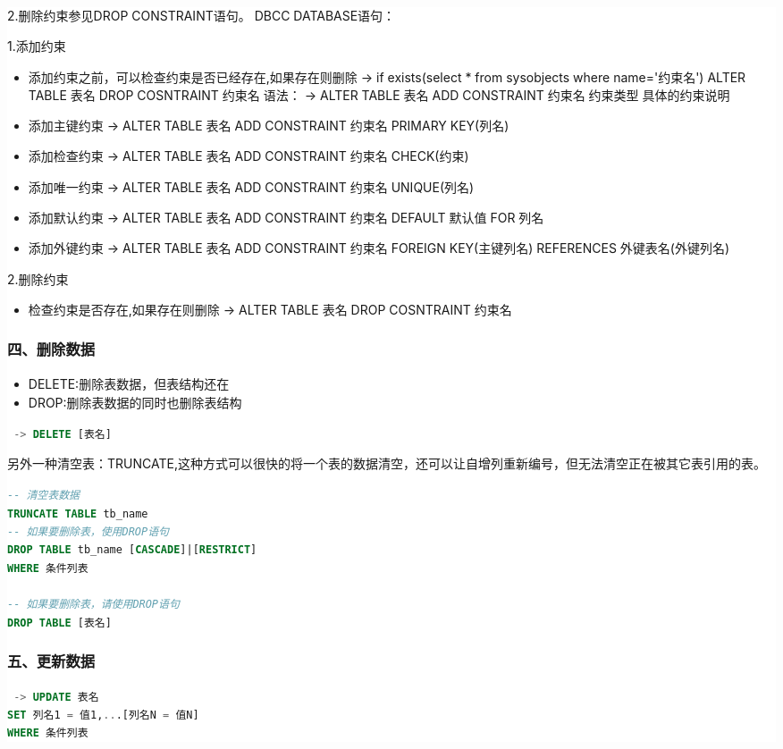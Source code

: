 2.删除约束参见DROP CONSTRAINT语句。
DBCC DATABASE语句：

1.添加约束
* 添加约束之前，可以检查约束是否已经存在,如果存在则删除
 -> if exists(select * from sysobjects where name='约束名')
 ALTER TABLE 表名 DROP COSNTRAINT 约束名
语法：
 -> ALTER TABLE 表名 ADD CONSTRAINT 约束名 约束类型 具体的约束说明
* 添加主键约束 
 -> ALTER TABLE 表名 ADD CONSTRAINT 约束名 PRIMARY KEY(列名)

* 添加检查约束
 -> ALTER TABLE  表名 ADD CONSTRAINT 约束名 CHECK(约束) 

* 添加唯一约束
 -> ALTER TABLE 表名 ADD CONSTRAINT 约束名 UNIQUE(列名)

* 添加默认约束
 -> ALTER TABLE  表名 ADD CONSTRAINT 约束名 DEFAULT 默认值 FOR 列名

* 添加外键约束
 -> ALTER TABLE 表名 ADD CONSTRAINT 约束名 FOREIGN KEY(主键列名) REFERENCES 外键表名(外键列名)

2.删除约束
* 检查约束是否存在,如果存在则删除
 -> ALTER TABLE 表名 DROP COSNTRAINT 约束名

### 四、删除数据
* DELETE:删除表数据，但表结构还在
* DROP:删除表数据的同时也删除表结构

```sql
 -> DELETE [表名]
```

另外一种清空表：TRUNCATE,这种方式可以很快的将一个表的数据清空，还可以让自增列重新编号，但无法清空正在被其它表引用的表。

```sql
-- 清空表数据
TRUNCATE TABLE tb_name
-- 如果要删除表，使用DROP语句
DROP TABLE tb_name [CASCADE]|[RESTRICT]
WHERE 条件列表

-- 如果要删除表，请使用DROP语句
DROP TABLE [表名] 
```

### 五、更新数据

```sql
 -> UPDATE 表名 
SET 列名1 = 值1,...[列名N = 值N]
WHERE 条件列表
```
